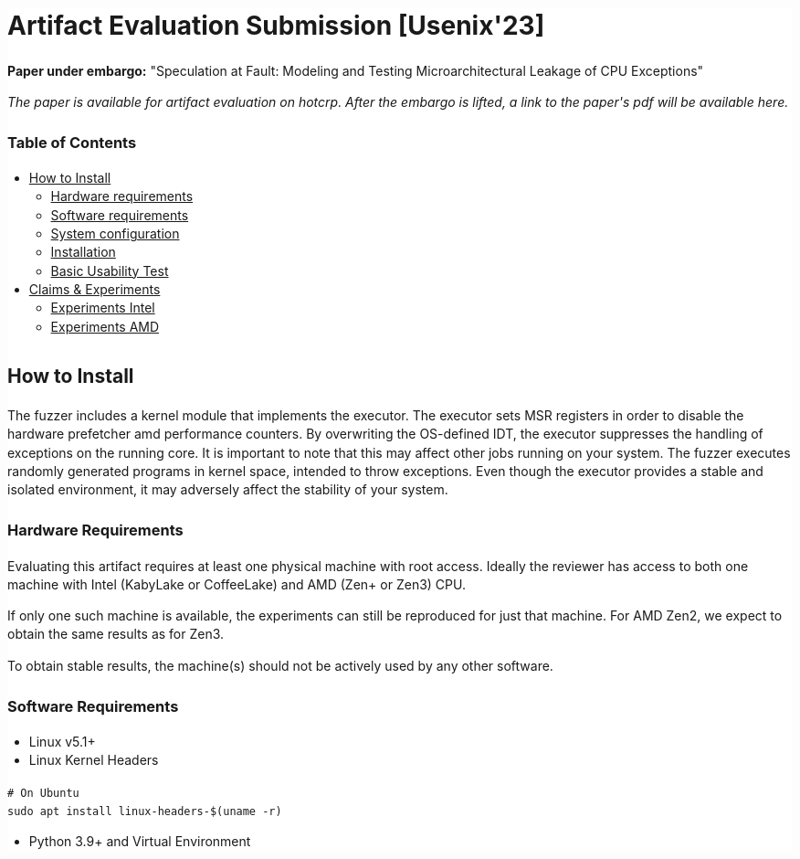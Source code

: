 # Artifact Evaluation Submission [Usenix'23]

**Paper under embargo:** "Speculation at Fault: Modeling and Testing Microarchitectural Leakage of CPU Exceptions"

*The paper is available for artifact evaluation on hotcrp. 
After the embargo is lifted, a link to the paper's pdf will be available here.*

### Table of Contents  
- [How to Install](#requirements)  
   - [Hardware requirements](#hw-requirements)
   - [Software requirements](#sw-requirements)
   - [System configuration](#configuration)
   - [Installation](#install)
   - [Basic Usability Test](#basic-test)
- [Claims & Experiments](#claims)
   - [Experiments Intel](#intel)
   - [Experiments AMD](#amd) 


## How to Install <a name="requirements"/>

The fuzzer includes a kernel module that implements the executor. The executor sets MSR registers in order to disable the hardware prefetcher amd performance counters. 
By overwriting the OS-defined IDT, the executor suppresses the handling of exceptions on the running core. It is important to note that this may affect other jobs running on your system. 
The fuzzer executes randomly generated programs in kernel space, intended to throw exceptions. Even though the executor provides a stable and isolated environment, it may adversely affect the stability of your system.

### Hardware Requirements  <a name="hw-requirements"/>
Evaluating this artifact requires at least one physical machine with root access.
Ideally the reviewer has access to both one machine with Intel (KabyLake or CoffeeLake) and AMD (Zen+ or Zen3) CPU.

If only one such machine is available, the experiments can still be reproduced for just that machine. 
For AMD Zen2, we expect to obtain the same results as for Zen3.

To obtain stable results, the machine(s) should not be actively used by any other software.

### Software Requirements  <a name="sw-requirements"/>

* Linux v5.1+
* Linux Kernel Headers

```
# On Ubuntu
sudo apt install linux-headers-$(uname -r)
```

* Python 3.9+ and Virtual Environment
